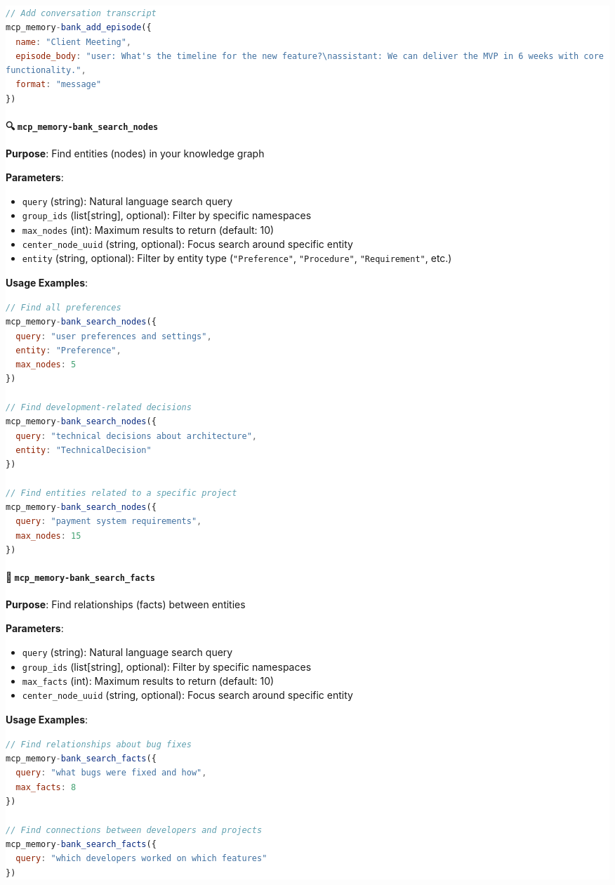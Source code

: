 ```javascript
// Add conversation transcript
mcp_memory-bank_add_episode({
  name: "Client Meeting",
  episode_body: "user: What's the timeline for the new feature?\nassistant: We can deliver the MVP in 6 weeks with core functionality.",
  format: "message"
})
```

#### 🔍 `mcp_memory-bank_search_nodes`
**Purpose**: Find entities (nodes) in your knowledge graph

**Parameters**:
- `query` (string): Natural language search query
- `group_ids` (list[string], optional): Filter by specific namespaces
- `max_nodes` (int): Maximum results to return (default: 10)
- `center_node_uuid` (string, optional): Focus search around specific entity
- `entity` (string, optional): Filter by entity type (`"Preference"`, `"Procedure"`, `"Requirement"`, etc.)

**Usage Examples**:
```javascript
// Find all preferences
mcp_memory-bank_search_nodes({
  query: "user preferences and settings",
  entity: "Preference",
  max_nodes: 5
})

// Find development-related decisions
mcp_memory-bank_search_nodes({
  query: "technical decisions about architecture",
  entity: "TechnicalDecision"
})

// Find entities related to a specific project
mcp_memory-bank_search_nodes({
  query: "payment system requirements",
  max_nodes: 15
})
```

#### 🔗 `mcp_memory-bank_search_facts`
**Purpose**: Find relationships (facts) between entities

**Parameters**:
- `query` (string): Natural language search query
- `group_ids` (list[string], optional): Filter by specific namespaces  
- `max_facts` (int): Maximum results to return (default: 10)
- `center_node_uuid` (string, optional): Focus search around specific entity

**Usage Examples**:
```javascript
// Find relationships about bug fixes
mcp_memory-bank_search_facts({
  query: "what bugs were fixed and how",
  max_facts: 8
})

// Find connections between developers and projects
mcp_memory-bank_search_facts({
  query: "which developers worked on which features"
})
```
